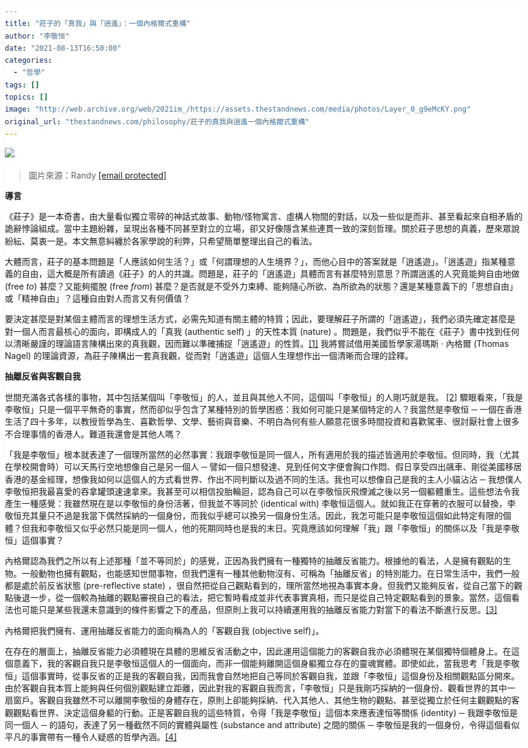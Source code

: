 ```yaml
---
title: "莊子的「真我」與「逍遙」：一個內格爾式重構"
author: "李敬恒"
date: "2021-08-13T16:50:00"
categories:
  - "哲學"
tags: []
topics: []
image: "http://web.archive.org/web/2021im_/https://assets.thestandnews.com/media/photos/Layer_0_g9eMcKY.png"
original_url: "thestandnews.com/philosophy/莊子的真我與逍遙一個內格爾式重構"
---
```

![](http://web.archive.org/web/2021im_/https://assets.thestandnews.com/media/photos/Layer_0_g9eMcKY.png)
> 圖片來源：Randy [\[email protected\]](/web/20211113045722/https://www.thestandnews.com/cdn-cgi/l/email-protection)

**導言**

《莊子》是一本奇書，由大量看似獨立零碎的神話式故事、動物/怪物寓言、虛構人物間的對話，以及一些似是而非、甚至看起來自相矛盾的詭辭悖論組成。當中主題紛雜，呈現出各種不同甚至對立的立場，卻又好像隱含某些連貫一致的深刻哲理。關於莊子思想的真義，歷來眾說紛紜、莫衷一是。本文無意糾纏於各家學說的利弊，只希望簡單整理出自己的看法。

大體而言，莊子的基本問題是「人應該如何生活？」或「何謂理想的人生境界？」，而他心目中的答案就是「逍遙遊」。「逍遙遊」指某種意義的自由，這大概是所有讀過《莊子》的人的共識。問題是，莊子的「逍遙遊」具體而言有甚麼特別意思？所謂逍遙的人究竟能夠自由地做 (free _to_) 甚麼？又能夠擺脫 (free _from_) 甚麼？是否就是不受外力束縛、能夠隨心所欲、為所欲為的狀態？還是某種意義下的「思想自由」或「精神自由」？這種自由對人而言又有何價值？

要決定甚麼是對某個主體而言的理想生活方式，必需先知道有關主體的特質；因此，要理解莊子所謂的「逍遙遊」，我們必須先確定甚麼是對一個人而言最核心的面向，即構成人的「真我 (authentic self) 」的天性本質 (nature) 。問題是，我們似乎不能在《莊子》書中找到任何以清晰嚴謹的理論語言陳構出來的真我觀，因而難以準確捕捉「逍遙遊」的性質。[\[1\]](#footnote-1) 我將嘗試借用美國哲學家湯瑪斯 · 內格爾 (Thomas Nagel) 的理論資源，為莊子陳構出一套真我觀，從而對「逍遙遊」這個人生理想作出一個清晰而合理的詮釋。

**抽離反省與客觀自我**

世間充滿各式各樣的事物，其中包括某個叫「李敬恒」的人，並且與其他人不同，這個叫「李敬恒」的人剛巧就是我。 [\[2\]](#footnote-2) 驟眼看來，「我是李敬恒」只是一個平平無奇的事實，然而卻似乎包含了某種特別的哲學困惑：我如何可能只是某個特定的人？我當然是李敬恒 ─ 一個在香港生活了四十多年，以教授哲學為生、喜歡哲學、文學、藝術與音樂、不明白為何有些人願意花很多時間投資和喜歡駕車、很討厭社會上很多不合理事情的香港人。難道我還會是其他人嗎？

「我是李敬恒」根本就表達了一個理所當然的必然事實：我跟李敬恒是同一個人，所有適用於我的描述皆適用於李敬恒。但同時，我（尤其在學校開會時）可以天馬行空地想像自己是另一個人 ─ 譬如一個只想發達、見到任何文字便會胸口作悶、假日享受四出飊車、剛從美國移居香港的基金經理，想像我如何以這個人的方式看世界、作出不同判斷以及過不同的生活。我也可以想像自己是我的主人小貓沾沾 ─ 我想僕人李敬恒把我最喜愛的吞拿罐頭速速拿來。我甚至可以相信投胎輪迴，認為自己可以在李敬恒灰飛煙滅之後以另一個軀體重生。這些想法令我產生一種感覺：我雖然現在是以李敬恒的身份活著，但我並不等同於 (identical with) 李敬恒這個人。就如我正在穿著的衣服可以替換，李敬恒充其量只不過是我當下偶然採納的一個身份，而我似乎總可以換另一個身份生活。因此，我怎可能只是李敬恒這個如此特定有限的個體？但我和李敬恒又似乎必然只能是同一個人，他的死期同時也是我的末日。究竟應該如何理解「我」跟「李敬恒」的關係以及「我是李敬恒」這個事實？

內格爾認為我們之所以有上述那種「並不等同於」的感覺，正因為我們擁有一種獨特的抽離反省能力。根據他的看法，人是擁有觀點的生物。一般動物也擁有觀點，也能感知世間事物，但我們還有一種其他動物沒有、可稱為「抽離反省」的特別能力。在日常生活中，我們一般都是處於前反省狀態 (pre-reflective state) ，很自然把從自己觀點看到的，理所當然地視為事實本身。但我們又能夠反省，從自己當下的觀點後退一步，從一個較為抽離的觀點審視自己的看法，把它暫時看成並非代表事實真相，而只是從自己特定觀點看到的景象。當然，這個看法也可能只是某些我還未意識到的條件影響之下的產品，但原則上我可以持續運用我的抽離反省能力對當下的看法不斷進行反思。[\[3\]](#footnote-3)

內格爾把我們擁有、運用抽離反省能力的面向稱為人的「客觀自我 (objective self)」。

在存在的層面上，抽離反省能力必須體現在具體的思維反省活動之中，因此運用這個能力的客觀自我亦必須體現在某個獨特個體身上。在這個意義下，我的客觀自我只是李敬恒這個人的一個面向，而非一個能夠離開這個身軀獨立存在的靈魂實體。即使如此，當我思考「我是李敬恒」這個事實時，從事反省的正是我的客觀自我，因而我會自然地把自己等同於客觀自我，並跟「李敬恒」這個身份及相關觀點區分開來。由於客觀自我本質上能夠與任何個別觀點建立距離，因此對我的客觀自我而言，「李敬恒」只是我剛巧採納的一個身份、觀看世界的其中一扇窗戶。客觀自我雖然不可以離開李敬恒的身體存在，原則上卻能夠採納、代入其他人、其他生物的觀點、甚至從獨立於任何主觀觀點的客觀觀點看世界、決定這個身軀的行動。正是客觀自我的這些特質，令得「我是李敬恒」這個本來應表達恒等關係 (identity) ─ 我跟李敬恒是同一個人 ─ 的語句，表達了另一種截然不同的實體與屬性 (substance and attribute) 之間的關係 ─ 李敬恒是我的一個身份，令得這個看似平凡的事實帶有一種令人疑惑的哲學內涵。[\[4\]](#footnote-4) 
